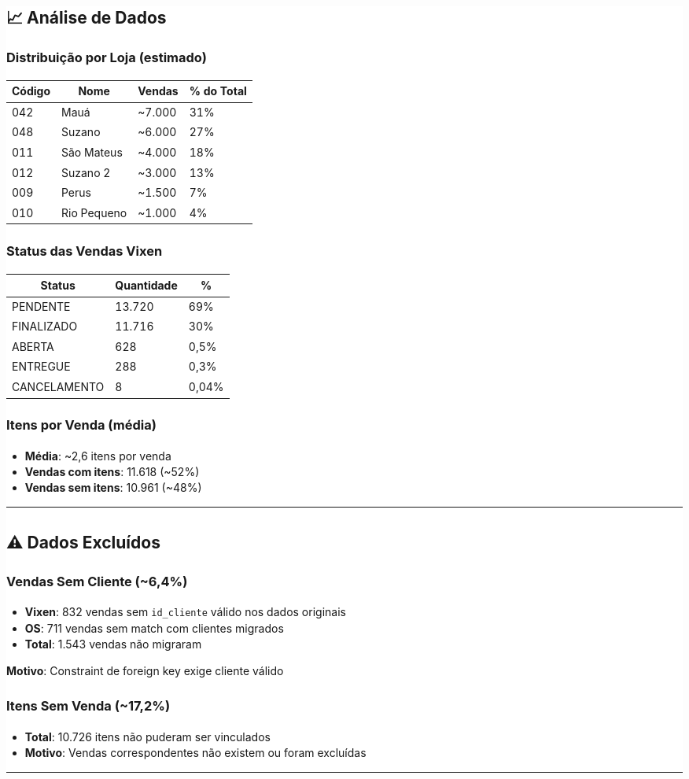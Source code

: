 
## 📈 Análise de Dados

### Distribuição por Loja (estimado)

| Código | Nome | Vendas | % do Total |
|--------|------|--------|-----------|
| 042 | Mauá | ~7.000 | 31% |
| 048 | Suzano | ~6.000 | 27% |
| 011 | São Mateus | ~4.000 | 18% |
| 012 | Suzano 2 | ~3.000 | 13% |
| 009 | Perus | ~1.500 | 7% |
| 010 | Rio Pequeno | ~1.000 | 4% |

### Status das Vendas Vixen

| Status | Quantidade | % |
|--------|-----------|---|
| PENDENTE | 13.720 | 69% |
| FINALIZADO | 11.716 | 30% |
| ABERTA | 628 | 0,5% |
| ENTREGUE | 288 | 0,3% |
| CANCELAMENTO | 8 | 0,04% |

### Itens por Venda (média)
- **Média**: ~2,6 itens por venda
- **Vendas com itens**: 11.618 (~52%)
- **Vendas sem itens**: 10.961 (~48%)

---

## ⚠️ Dados Excluídos

### Vendas Sem Cliente (~6,4%)
- **Vixen**: 832 vendas sem `id_cliente` válido nos dados originais
- **OS**: 711 vendas sem match com clientes migrados
- **Total**: 1.543 vendas não migraram

**Motivo**: Constraint de foreign key exige cliente válido

### Itens Sem Venda (~17,2%)
- **Total**: 10.726 itens não puderam ser vinculados
- **Motivo**: Vendas correspondentes não existem ou foram excluídas

---